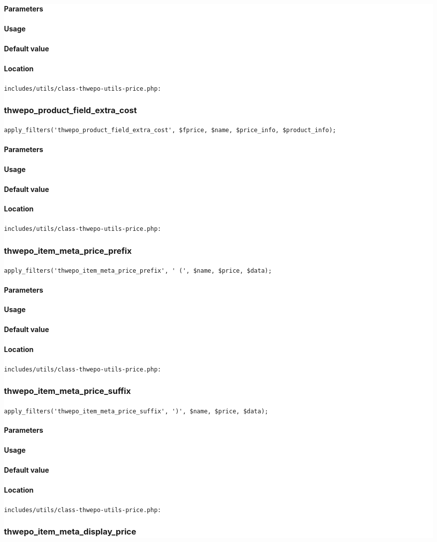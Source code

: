 #### Parameters

#### Usage

#### Default value

#### Location

	includes/utils/class-thwepo-utils-price.php:

### thwepo_product_field_extra_cost

	apply_filters('thwepo_product_field_extra_cost', $fprice, $name, $price_info, $product_info);

#### Parameters

#### Usage

#### Default value

#### Location

	includes/utils/class-thwepo-utils-price.php:

### thwepo_item_meta_price_prefix

	apply_filters('thwepo_item_meta_price_prefix', ' (', $name, $price, $data);

#### Parameters

#### Usage

#### Default value

#### Location

	includes/utils/class-thwepo-utils-price.php:

### thwepo_item_meta_price_suffix

	apply_filters('thwepo_item_meta_price_suffix', ')', $name, $price, $data);

#### Parameters

#### Usage

#### Default value

#### Location

	includes/utils/class-thwepo-utils-price.php:

### thwepo_item_meta_display_price
